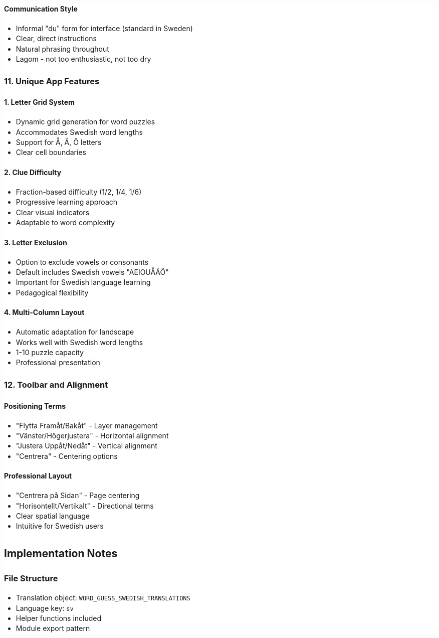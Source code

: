 #### Communication Style
- Informal "du" form for interface (standard in Sweden)
- Clear, direct instructions
- Natural phrasing throughout
- Lagom - not too enthusiastic, not too dry

### 11. Unique App Features

#### 1. Letter Grid System
- Dynamic grid generation for word puzzles
- Accommodates Swedish word lengths
- Support for Å, Ä, Ö letters
- Clear cell boundaries

#### 2. Clue Difficulty
- Fraction-based difficulty (1/2, 1/4, 1/6)
- Progressive learning approach
- Clear visual indicators
- Adaptable to word complexity

#### 3. Letter Exclusion
- Option to exclude vowels or consonants
- Default includes Swedish vowels "AEIOUÅÄÖ"
- Important for Swedish language learning
- Pedagogical flexibility

#### 4. Multi-Column Layout
- Automatic adaptation for landscape
- Works well with Swedish word lengths
- 1-10 puzzle capacity
- Professional presentation

### 12. Toolbar and Alignment

#### Positioning Terms
- "Flytta Framåt/Bakåt" - Layer management
- "Vänster/Högerjustera" - Horizontal alignment
- "Justera Uppåt/Nedåt" - Vertical alignment
- "Centrera" - Centering options

#### Professional Layout
- "Centrera på Sidan" - Page centering
- "Horisontellt/Vertikalt" - Directional terms
- Clear spatial language
- Intuitive for Swedish users

## Implementation Notes

### File Structure
- Translation object: `WORD_GUESS_SWEDISH_TRANSLATIONS`
- Language key: `sv`
- Helper functions included
- Module export pattern
